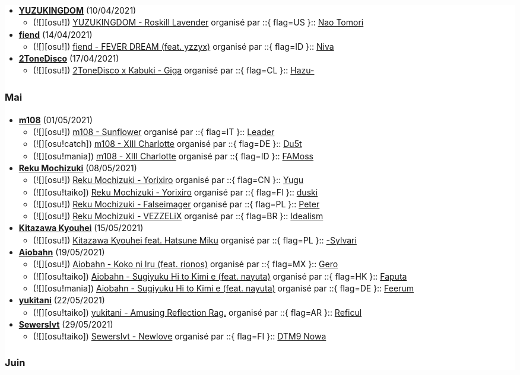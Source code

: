 - **[YUZUKINGDOM](https://osu.ppy.sh/home/news/2021-04-10-new-featured-artist-yuzukingdom)** (10/04/2021)
  - (![][osu!]) [YUZUKINGDOM - Roskill Lavender](https://osu.ppy.sh/beatmapsets/1410727#osu/2908440) organisé par ::{ flag=US }:: [Nao Tomori](https://osu.ppy.sh/users/5364763)
- **[fiend](https://osu.ppy.sh/home/news/2021-04-14-new-featured-artist-fiend)** (14/04/2021)
  - (![][osu!]) [fiend - FEVER DREAM (feat. yzzyx)](https://osu.ppy.sh/beatmapsets/1405913#osu/2899195) organisé par ::{ flag=ID }:: [Niva](https://osu.ppy.sh/users/197805)
- **[2ToneDisco](https://osu.ppy.sh/home/news/2021-04-17-new-featured-artist-2tonedisco)** (17/04/2021)
  - (![][osu!]) [2ToneDisco x Kabuki - Giga](https://osu.ppy.sh/beatmapsets/1392421) organisé par ::{ flag=CL }:: [Hazu-](https://osu.ppy.sh/users/4668230)

### Mai

- **[m108](https://osu.ppy.sh/home/news/2021-05-01-new-featured-artist-m108)** (01/05/2021)
  - (![][osu!]) [m108 - Sunflower](https://osu.ppy.sh/beatmapsets/1403962) organisé par ::{ flag=IT }:: [Leader](https://osu.ppy.sh/users/631530)
  - (![][osu!catch]) [m108 - XIII Charlotte](https://osu.ppy.sh/beatmapsets/1400205) organisé par ::{ flag=DE }:: [Du5t](https://osu.ppy.sh/users/6053071)
  - (![][osu!mania]) [m108 - XIII Charlotte](https://osu.ppy.sh/beatmapsets/1366994) organisé par ::{ flag=ID }:: [FAMoss](https://osu.ppy.sh/users/7707789)
- **[Reku Mochizuki](https://osu.ppy.sh/home/news/2021-05-08-new-featured-artist-reku-mochizuki)** (08/05/2021)
  - (![][osu!]) [Reku Mochizuki - Yorixiro](https://osu.ppy.sh/beatmapsets/1438879) organisé par ::{ flag=CN }:: [Yugu](https://osu.ppy.sh/users/3161834)
  - (![][osu!taiko]) [Reku Mochizuki - Yorixiro](https://osu.ppy.sh/beatmapsets/1397782) organisé par ::{ flag=FI }:: [duski](https://osu.ppy.sh/users/6506484)
  - (![][osu!]) [Reku Mochizuki - Falseimager](https://osu.ppy.sh/beatmapsets/1398967) organisé par ::{ flag=PL }:: [Peter](https://osu.ppy.sh/users/8623835)
  - (![][osu!]) [Reku Mochizuki - VEZZELiX](https://osu.ppy.sh/beatmapsets/1406171) organisé par ::{ flag=BR }:: [Idealism](https://osu.ppy.sh/users/3869519)
- **[Kitazawa Kyouhei](https://osu.ppy.sh/home/news/2021-05-15-new-featured-artist-kitazawa-kyouhei)** (15/05/2021)
  - (![][osu!]) [Kitazawa Kyouhei feat. Hatsune Miku](https://osu.ppy.sh/beatmapsets/1373644) organisé par ::{ flag=PL }:: [-Sylvari](https://osu.ppy.sh/users/3493804)
- **[Aiobahn](https://osu.ppy.sh/home/news/2021-05-19-new-featured-artist-aiobahn)** (19/05/2021)
  - (![][osu!]) [Aiobahn - Koko ni Iru (feat. rionos)](https://osu.ppy.sh/beatmapsets/1129013) organisé par ::{ flag=MX }:: [Gero](https://osu.ppy.sh/users/1467715)
  - (![][osu!taiko]) [Aiobahn - Sugiyuku Hi to Kimi e (feat. nayuta)](https://osu.ppy.sh/beatmapsets/1124134) organisé par ::{ flag=HK }:: [Faputa](https://osu.ppy.sh/users/845733)
  - (![][osu!mania]) [Aiobahn - Sugiyuku Hi to Kimi e (feat. nayuta)](https://osu.ppy.sh/beatmapsets/1126358) organisé par ::{ flag=DE }:: [Feerum](https://osu.ppy.sh/users/4815717)
- **[yukitani](https://osu.ppy.sh/home/news/2021-05-22-new-featured-artist-yukitani)** (22/05/2021)
  - (![][osu!taiko]) [yukitani - Amusing Reflection Rag.](https://osu.ppy.sh/beatmapsets/1436446) organisé par ::{ flag=AR }:: [Reficul](https://osu.ppy.sh/users/1506011)
- **[Sewerslvt](https://osu.ppy.sh/home/news/2021-05-29-new-featured-artist-sewerslvt)** (29/05/2021)
  - (![][osu!taiko]) [Sewerslvt - Newlove](https://osu.ppy.sh/beatmapsets/1442626) organisé par ::{ flag=FI }:: [DTM9 Nowa](https://osu.ppy.sh/users/5428909)

### Juin
